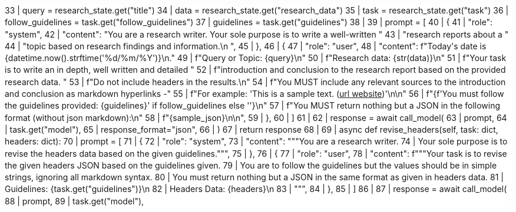  33 |         query = research_state.get("title")
 34 |         data = research_state.get("research_data")
 35 |         task = research_state.get("task")
 36 |         follow_guidelines = task.get("follow_guidelines")
 37 |         guidelines = task.get("guidelines")
 38 | 
 39 |         prompt = [
 40 |             {
 41 |                 "role": "system",
 42 |                 "content": "You are a research writer. Your sole purpose is to write a well-written "
 43 |                 "research reports about a "
 44 |                 "topic based on research findings and information.\n ",
 45 |             },
 46 |             {
 47 |                 "role": "user",
 48 |                 "content": f"Today's date is {datetime.now().strftime('%d/%m/%Y')}\n."
 49 |                 f"Query or Topic: {query}\n"
 50 |                 f"Research data: {str(data)}\n"
 51 |                 f"Your task is to write an in depth, well written and detailed "
 52 |                 f"introduction and conclusion to the research report based on the provided research data. "
 53 |                 f"Do not include headers in the results.\n"
 54 |                 f"You MUST include any relevant sources to the introduction and conclusion as markdown hyperlinks -"
 55 |                 f"For example: 'This is a sample text. ([url website](url))'\n\n"
 56 |                 f"{f'You must follow the guidelines provided: {guidelines}' if follow_guidelines else ''}\n"
 57 |                 f"You MUST return nothing but a JSON in the following format (without json markdown):\n"
 58 |                 f"{sample_json}\n\n",
 59 |             },
 60 |         ]
 61 | 
 62 |         response = await call_model(
 63 |             prompt,
 64 |             task.get("model"),
 65 |             response_format="json",
 66 |         )
 67 |         return response
 68 | 
 69 |     async def revise_headers(self, task: dict, headers: dict):
 70 |         prompt = [
 71 |             {
 72 |                 "role": "system",
 73 |                 "content": """You are a research writer. 
 74 | Your sole purpose is to revise the headers data based on the given guidelines.""",
 75 |             },
 76 |             {
 77 |                 "role": "user",
 78 |                 "content": f"""Your task is to revise the given headers JSON based on the guidelines given.
 79 | You are to follow the guidelines but the values should be in simple strings, ignoring all markdown syntax.
 80 | You must return nothing but a JSON in the same format as given in headers data.
 81 | Guidelines: {task.get("guidelines")}\n
 82 | Headers Data: {headers}\n
 83 | """,
 84 |             },
 85 |         ]
 86 | 
 87 |         response = await call_model(
 88 |             prompt,
 89 |             task.get("model"),